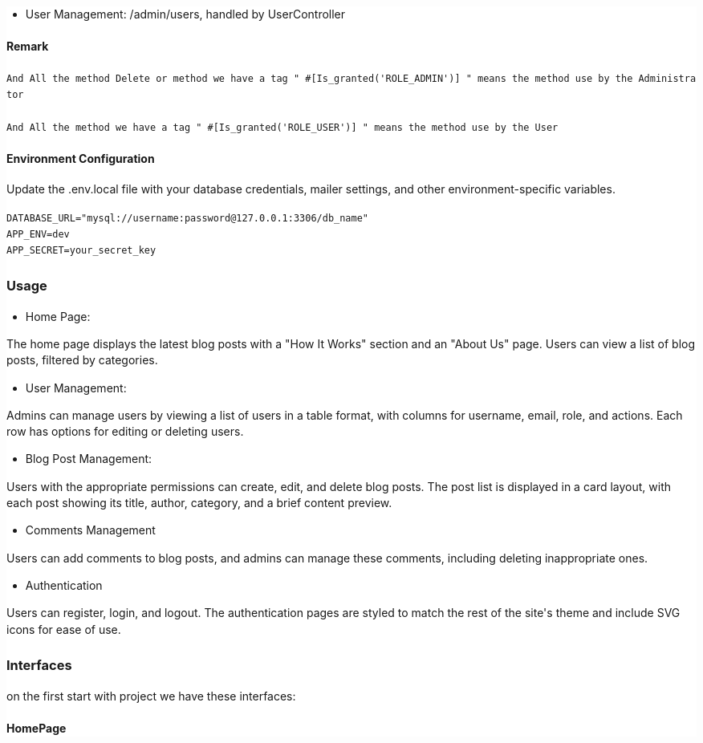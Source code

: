 - User Management: /admin/users, handled by UserController 

#### Remark
    
    And All the method Delete or method we have a tag " #[Is_granted('ROLE_ADMIN')] " means the method use by the Administrator
    
    And All the method we have a tag " #[Is_granted('ROLE_USER')] " means the method use by the User

#### Environment Configuration
Update the .env.local file with your database credentials, mailer settings, and other environment-specific variables.

```dotenv
DATABASE_URL="mysql://username:password@127.0.0.1:3306/db_name"
APP_ENV=dev
APP_SECRET=your_secret_key
```

### Usage
- Home Page: 

The home page displays the latest blog posts with a "How It Works" section and an "About Us" page. Users can view a list of blog posts, filtered by categories.

- User Management:

Admins can manage users by viewing a list of users in a table format, with columns for username, email, role, and actions. Each row has options for editing or deleting users.

- Blog Post Management:

Users with the appropriate permissions can create, edit, and delete blog posts. The post list is displayed in a card layout, with each post showing its title, author, category, and a brief content preview.

- Comments Management

Users can add comments to blog posts, and admins can manage these comments, including deleting inappropriate ones.

- Authentication

Users can register, login, and logout. The authentication pages are styled to match the rest of the site's theme and include SVG icons for ease of use.

### Interfaces
on the first start with project we have these interfaces:

#### HomePage